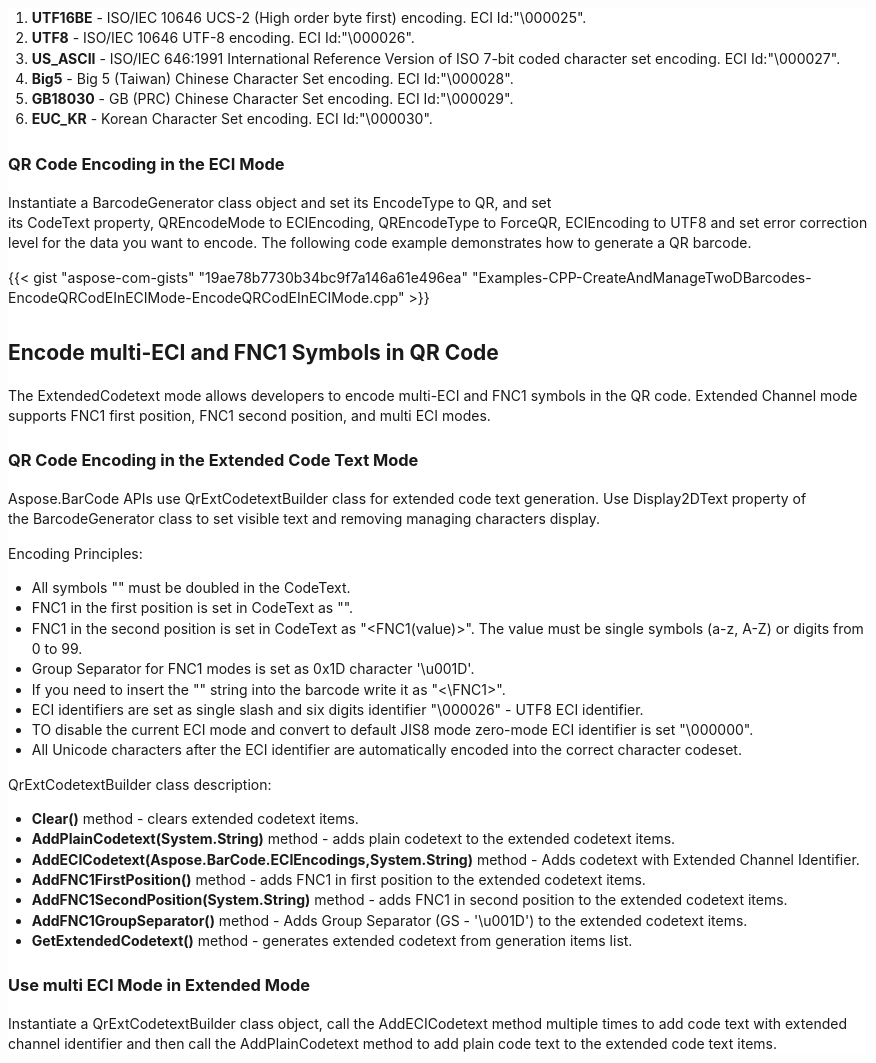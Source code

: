 1. **UTF16BE** - ISO/IEC 10646 UCS-2 (High order byte first) encoding. ECI Id:"\000025".
1. **UTF8** - ISO/IEC 10646 UTF-8 encoding. ECI Id:"\000026".
1. **US_ASCII** - ISO/IEC 646:1991 International Reference Version of ISO 7-bit coded character set encoding. ECI Id:"\000027".
1. **Big5** - Big 5 (Taiwan) Chinese Character Set encoding. ECI Id:"\000028".
1. **GB18030** - GB (PRC) Chinese Character Set encoding. ECI Id:"\000029".
1. **EUC_KR** - Korean Character Set encoding. ECI Id:"\000030".

### **QR Code Encoding in the ECI Mode**
Instantiate a BarcodeGenerator class object and set its EncodeType to QR, and set its CodeText property, QREncodeMode to ECIEncoding, QREncodeType to ForceQR, ECIEncoding to UTF8 and set error correction level for the data you want to encode. The following code example demonstrates how to generate a QR barcode.

{{< gist "aspose-com-gists" "19ae78b7730b34bc9f7a146a61e496ea" "Examples-CPP-CreateAndManageTwoDBarcodes-EncodeQRCodEInECIMode-EncodeQRCodEInECIMode.cpp" >}}
## **Encode multi-ECI and FNC1 Symbols in QR Code**
The ExtendedCodetext mode allows developers to encode multi-ECI and FNC1 symbols in the QR code. Extended Channel mode supports FNC1 first position, FNC1 second position, and multi ECI modes.
### **QR Code Encoding in the Extended Code Text Mode**
Aspose.BarCode APIs use QrExtCodetextBuilder class for extended code text generation. Use Display2DText property of the BarcodeGenerator class to set visible text and removing managing characters display.

Encoding Principles:

- All symbols "\" must be doubled in the CodeText.
- FNC1 in the first position is set in CodeText as "<FNC1>".
- FNC1 in the second position is set in CodeText as "<FNC1(value)>". The value must be single symbols (a-z, A-Z) or digits from 0 to 99.
- Group Separator for FNC1 modes is set as 0x1D character '\u001D'.
- If you need to insert the "<FNC1>" string into the barcode write it as "<\FNC1>".
- ECI identifiers are set as single slash and six digits identifier "\000026" - UTF8 ECI identifier.
- TO disable the current ECI mode and convert to default JIS8 mode zero-mode ECI identifier is set "\000000".
- All Unicode characters after the ECI identifier are automatically encoded into the correct character codeset.

QrExtCodetextBuilder class description:

- **Clear()** method - clears extended codetext items.
- **AddPlainCodetext(System.String)** method - adds plain codetext to the extended codetext items.
- **AddECICodetext(Aspose.BarCode.ECIEncodings,System.String)** method - Adds codetext with Extended Channel Identifier.
- **AddFNC1FirstPosition()** method - adds FNC1 in first position to the extended codetext items.
- **AddFNC1SecondPosition(System.String)** method - adds FNC1 in second position to the extended codetext items.
- **AddFNC1GroupSeparator()** method - Adds Group Separator (GS - '\u001D') to the extended codetext items.
- **GetExtendedCodetext()** method - generates extended codetext from generation items list.
### **Use multi ECI Mode in Extended Mode**
Instantiate a QrExtCodetextBuilder class object, call the AddECICodetext method multiple times to add code text with extended channel identifier and then call the AddPlainCodetext method to add plain code text to the extended code text items.
